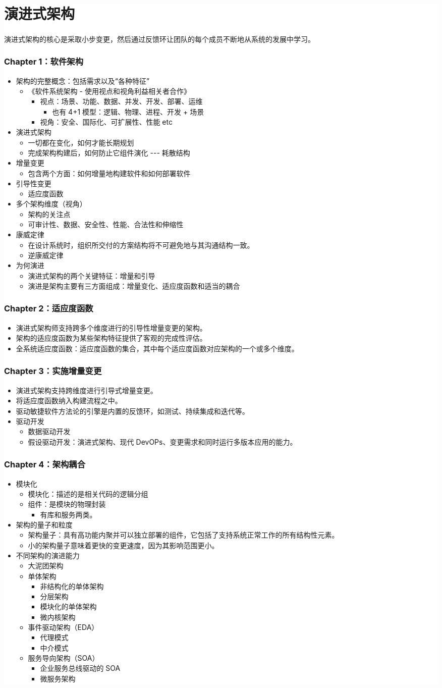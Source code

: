 # 演进式架构
演进式架构的核心是采取小步变更，然后通过反馈环让团队的每个成员不断地从系统的发展中学习。 

### Chapter 1：软件架构
* 架构的完整概念：包括需求以及“各种特征”
   * 《软件系统架构 - 使用视点和视角利益相关者合作》
      * 视点：场景、功能、数据、并发、开发、部署、运维
         * 也有 4+1 模型：逻辑、物理、进程、开发 + 场景
      * 视角：安全、国际化、可扩展性、性能 etc
* 演进式架构
   * 一切都在变化，如何才能长期规划
   * 完成架构构建后，如何防止它组件演化 --- 耗散结构
* 增量变更
   * 包含两个方面：如何增量地构建软件和如何部署软件
* 引导性变更
   * 适应度函数
* 多个架构维度（视角）
   * 架构的关注点
   * 可审计性、数据、安全性、性能、合法性和伸缩性          
* 康威定律
   * 在设计系统时，组织所交付的方案结构将不可避免地与其沟通结构一致。
   * 逆康威定律
* 为何演进
   * 演进式架构的两个关键特征：增量和引导      
   * 演进是架构主要有三方面组成：增量变化、适应度函数和适当的耦合

   
### Chapter 2：适应度函数
* 演进式架构师支持跨多个维度进行的引导性增量变更的架构。
* 架构的适应度函数为某些架构特征提供了客观的完成性评估。
* 全系统适应度函数：适应度函数的集合，其中每个适应度函数对应架构的一个或多个维度。

### Chapter 3：实施增量变更 
* 演进式架构支持跨维度进行引导式增量变更。
* 将适应度函数纳入构建流程之中。
* 驱动敏捷软件方法论的引擎是内置的反馈环，如测试、持续集成和迭代等。
* 驱动开发
   * 数据驱动开发
   * 假设驱动开发：演进式架构、现代 DevOPs、变更需求和同时运行多版本应用的能力。

### Chapter 4：架构耦合
* 模块化
   * 模块化：描述的是相关代码的逻辑分组
   * 组件：是模块的物理封装
      * 有库和服务两类。
* 架构的量子和粒度
   * 架构量子：具有高功能内聚并可以独立部署的组件，它包括了支持系统正常工作的所有结构性元素。
   * 小的架构量子意味着更快的变更速度，因为其影响范围更小。
* 不同架构的演进能力
   * 大泥团架构
   * 单体架构
      * 非结构化的单体架构
      * 分层架构
      * 模块化的单体架构
      * 微内核架构
   * 事件驱动架构（EDA）
      * 代理模式
      * 中介模式
   * 服务导向架构（SOA）
      * 企业服务总线驱动的 SOA
      * 微服务架构